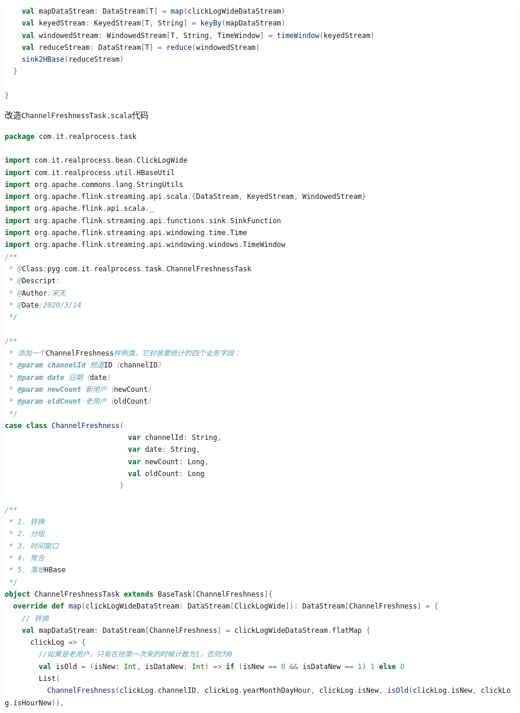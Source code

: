 ```scala
    val mapDataStream: DataStream[T] = map(clickLogWideDataStream)
    val keyedStream: KeyedStream[T, String] = keyBy(mapDataStream)
    val windowedStream: WindowedStream[T, String, TimeWindow] = timeWindow(keyedStream)
    val reduceStream: DataStream[T] = reduce(windowedStream)
    sink2HBase(reduceStream)
  }

}

```

改造`ChannelFreshnessTask.scala`代码

```scala
package com.it.realprocess.task

import com.it.realprocess.bean.ClickLogWide
import com.it.realprocess.util.HBaseUtil
import org.apache.commons.lang.StringUtils
import org.apache.flink.streaming.api.scala.{DataStream, KeyedStream, WindowedStream}
import org.apache.flink.api.scala._
import org.apache.flink.streaming.api.functions.sink.SinkFunction
import org.apache.flink.streaming.api.windowing.time.Time
import org.apache.flink.streaming.api.windowing.windows.TimeWindow
/**
 * @Class:pyg.com.it.realprocess.task.ChannelFreshnessTask
 * @Descript:
 * @Author:宋天
 * @Date:2020/3/14
 */

/**
 * 添加一个ChannelFreshness样例类，它封装要统计的四个业务字段：
 * @param channelId 频道ID（channelID）
 * @param date 日期（date）
 * @param newCount 新用户（newCount）
 * @param oldCount 老用户（oldCount）
 */
case class ChannelFreshness(
                             var channelId: String,
                             var date: String,
                             var newCount: Long,
                             val oldCount: Long
                           )

/**
 * 1. 转换
 * 2. 分组
 * 3. 时间窗口
 * 4. 聚合
 * 5. 落地HBase
 */
object ChannelFreshnessTask extends BaseTask[ChannelFreshness]{
  override def map(clickLogWideDataStream: DataStream[ClickLogWide]): DataStream[ChannelFreshness] = {
    // 转换
    val mapDataStream: DataStream[ChannelFreshness] = clickLogWideDataStream.flatMap {
      clickLog => {
        //如果是老用户，只有在他第一次来的时候计数为1，否则为0
        val isOld = (isNew: Int, isDataNew: Int) => if (isNew == 0 && isDataNew == 1) 1 else 0
        List(
          ChannelFreshness(clickLog.channelID, clickLog.yearMonthDayHour, clickLog.isNew, isOld(clickLog.isNew, clickLog.isHourNew)),
```